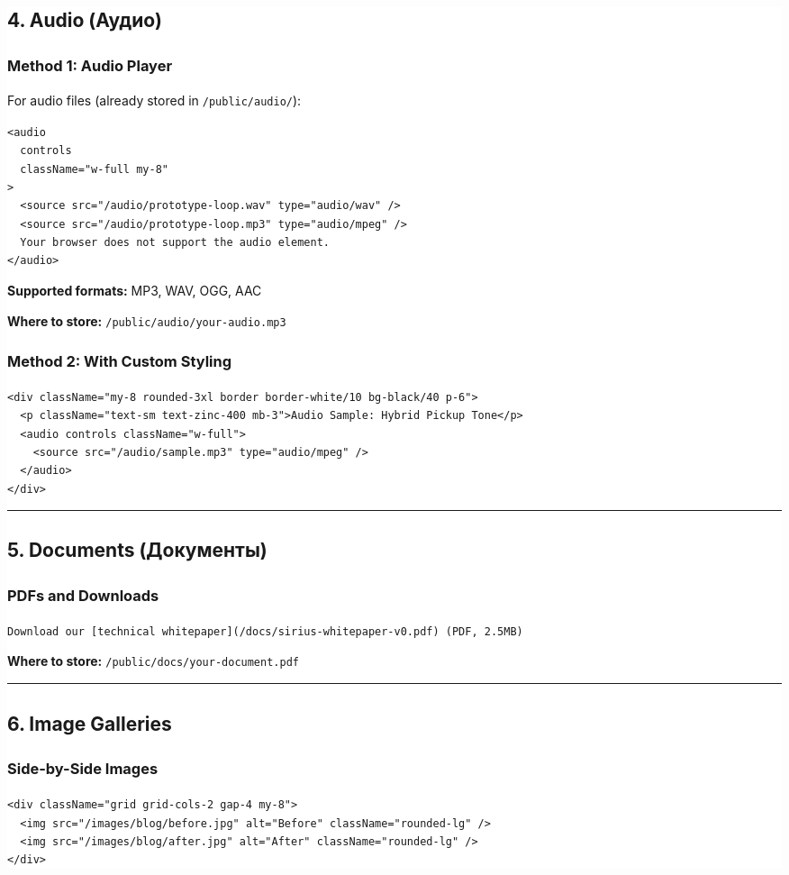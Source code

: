 
## 4. Audio (Аудио)

### Method 1: Audio Player

For audio files (already stored in `/public/audio/`):

```mdx
<audio
  controls
  className="w-full my-8"
>
  <source src="/audio/prototype-loop.wav" type="audio/wav" />
  <source src="/audio/prototype-loop.mp3" type="audio/mpeg" />
  Your browser does not support the audio element.
</audio>
```

**Supported formats:** MP3, WAV, OGG, AAC

**Where to store:** `/public/audio/your-audio.mp3`

### Method 2: With Custom Styling

```mdx
<div className="my-8 rounded-3xl border border-white/10 bg-black/40 p-6">
  <p className="text-sm text-zinc-400 mb-3">Audio Sample: Hybrid Pickup Tone</p>
  <audio controls className="w-full">
    <source src="/audio/sample.mp3" type="audio/mpeg" />
  </audio>
</div>
```

---

## 5. Documents (Документы)

### PDFs and Downloads

```mdx
Download our [technical whitepaper](/docs/sirius-whitepaper-v0.pdf) (PDF, 2.5MB)
```

**Where to store:** `/public/docs/your-document.pdf`

---

## 6. Image Galleries

### Side-by-Side Images

```mdx
<div className="grid grid-cols-2 gap-4 my-8">
  <img src="/images/blog/before.jpg" alt="Before" className="rounded-lg" />
  <img src="/images/blog/after.jpg" alt="After" className="rounded-lg" />
</div>
```
